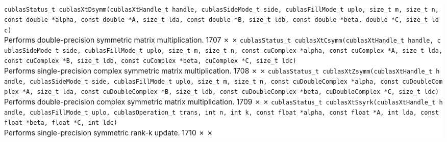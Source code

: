 <tr>
<td colspan=3>
<code>cublasStatus_t cublasXtDsymm(cublasXtHandle_t handle, cublasSideMode_t side, cublasFillMode_t uplo, size_t m, size_t n, const double *alpha, const double *A, size_t lda, const double *B, size_t ldb, const double *beta, double *C, size_t ldc)</code><br>
Performs double-precision symmetric matrix multiplication.
</td>
</tr>
<tr>
<td>1707</td>
<td>✗</td>
<td>✗</td>
</tr>

<tr>
<td colspan=3>
<code>cublasStatus_t cublasXtCsymm(cublasXtHandle_t handle, cublasSideMode_t side, cublasFillMode_t uplo, size_t m, size_t n, const cuComplex *alpha, const cuComplex *A, size_t lda, const cuComplex *B, size_t ldb, const cuComplex *beta, cuComplex *C, size_t ldc)</code><br>
Performs single-precision complex symmetric matrix multiplication.
</td>
</tr>
<tr>
<td>1708</td>
<td>✗</td>
<td>✗</td>
</tr>

<tr>
<td colspan=3>
<code>cublasStatus_t cublasXtZsymm(cublasXtHandle_t handle, cublasSideMode_t side, cublasFillMode_t uplo, size_t m, size_t n, const cuDoubleComplex *alpha, const cuDoubleComplex *A, size_t lda, const cuDoubleComplex *B, size_t ldb, const cuDoubleComplex *beta, cuDoubleComplex *C, size_t ldc)</code><br>
Performs double-precision complex symmetric matrix multiplication.
</td>
</tr>
<tr>
<td>1709</td>
<td>✗</td>
<td>✗</td>
</tr>

<tr>
<td colspan=3>
<code>cublasStatus_t cublasXtSsyrk(cublasXtHandle_t handle, cublasFillMode_t uplo, cublasOperation_t trans, int n, int k, const float *alpha, const float *A, int lda, const float *beta, float *C, int ldc)</code><br>
Performs single-precision symmetric rank-k update.
</td>
</tr>
<tr>
<td>1710</td>
<td>✗</td>
<td>✗</td>
</tr>
